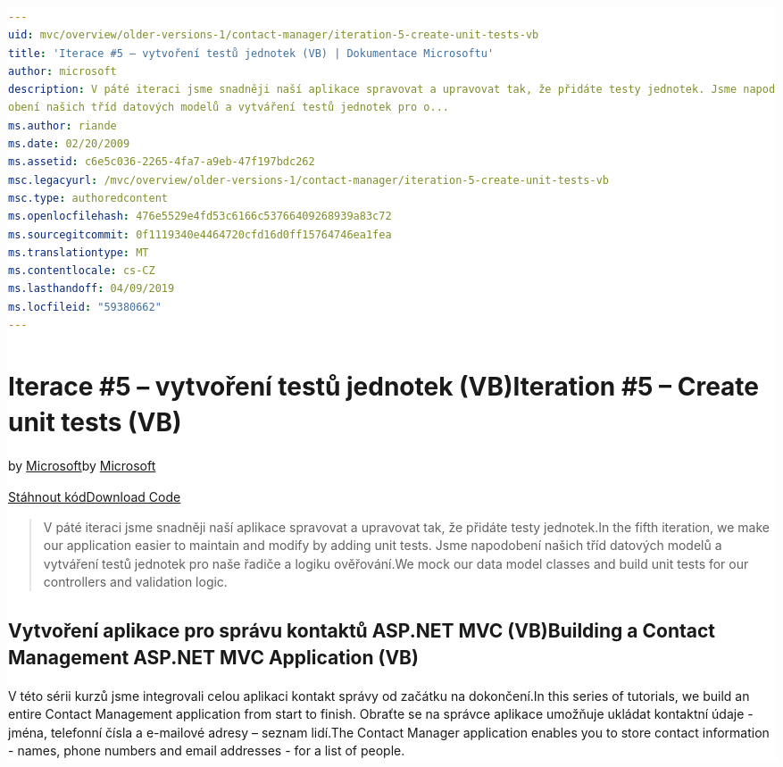```yaml
---
uid: mvc/overview/older-versions-1/contact-manager/iteration-5-create-unit-tests-vb
title: 'Iterace #5 – vytvoření testů jednotek (VB) | Dokumentace Microsoftu'
author: microsoft
description: V páté iteraci jsme snadněji naší aplikace spravovat a upravovat tak, že přidáte testy jednotek. Jsme napodobení našich tříd datových modelů a vytváření testů jednotek pro o...
ms.author: riande
ms.date: 02/20/2009
ms.assetid: c6e5c036-2265-4fa7-a9eb-47f197bdc262
msc.legacyurl: /mvc/overview/older-versions-1/contact-manager/iteration-5-create-unit-tests-vb
msc.type: authoredcontent
ms.openlocfilehash: 476e5529e4fd53c6166c53766409268939a83c72
ms.sourcegitcommit: 0f1119340e4464720cfd16d0ff15764746ea1fea
ms.translationtype: MT
ms.contentlocale: cs-CZ
ms.lasthandoff: 04/09/2019
ms.locfileid: "59380662"
---
```

# <a name="iteration-5--create-unit-tests-vb"></a><span data-ttu-id="2b5b8-104">Iterace #5 – vytvoření testů jednotek (VB)</span><span class="sxs-lookup"><span data-stu-id="2b5b8-104">Iteration #5 – Create unit tests (VB)</span></span>

<span data-ttu-id="2b5b8-105">by [Microsoft](https://github.com/microsoft)</span><span class="sxs-lookup"><span data-stu-id="2b5b8-105">by [Microsoft](https://github.com/microsoft)</span></span>

[<span data-ttu-id="2b5b8-106">Stáhnout kód</span><span class="sxs-lookup"><span data-stu-id="2b5b8-106">Download Code</span></span>](iteration-5-create-unit-tests-vb/_static/contactmanager_5_vb1.zip)

> <span data-ttu-id="2b5b8-107">V páté iteraci jsme snadněji naší aplikace spravovat a upravovat tak, že přidáte testy jednotek.</span><span class="sxs-lookup"><span data-stu-id="2b5b8-107">In the fifth iteration, we make our application easier to maintain and modify by adding unit tests.</span></span> <span data-ttu-id="2b5b8-108">Jsme napodobení našich tříd datových modelů a vytváření testů jednotek pro naše řadiče a logiku ověřování.</span><span class="sxs-lookup"><span data-stu-id="2b5b8-108">We mock our data model classes and build unit tests for our controllers and validation logic.</span></span>


## <a name="building-a-contact-management-aspnet-mvc-application-vb"></a><span data-ttu-id="2b5b8-109">Vytvoření aplikace pro správu kontaktů ASP.NET MVC (VB)</span><span class="sxs-lookup"><span data-stu-id="2b5b8-109">Building a Contact Management ASP.NET MVC Application (VB)</span></span>

<span data-ttu-id="2b5b8-110">V této sérii kurzů jsme integrovali celou aplikaci kontakt správy od začátku na dokončení.</span><span class="sxs-lookup"><span data-stu-id="2b5b8-110">In this series of tutorials, we build an entire Contact Management application from start to finish.</span></span> <span data-ttu-id="2b5b8-111">Obraťte se na správce aplikace umožňuje ukládat kontaktní údaje - jména, telefonní čísla a e-mailové adresy – seznam lidí.</span><span class="sxs-lookup"><span data-stu-id="2b5b8-111">The Contact Manager application enables you to store contact information - names, phone numbers and email addresses - for a list of people.</span></span>
